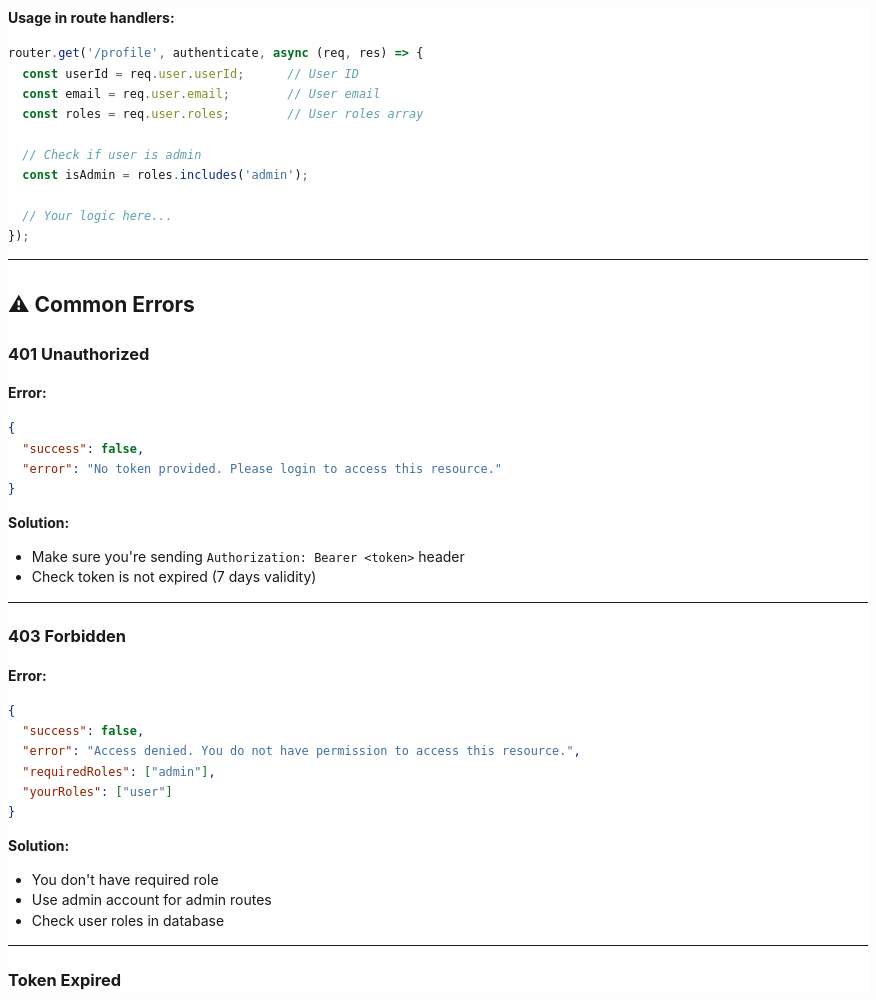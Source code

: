 **Usage in route handlers:**
```javascript
router.get('/profile', authenticate, async (req, res) => {
  const userId = req.user.userId;      // User ID
  const email = req.user.email;        // User email
  const roles = req.user.roles;        // User roles array
  
  // Check if user is admin
  const isAdmin = roles.includes('admin');
  
  // Your logic here...
});
```

---

## ⚠️ Common Errors

### 401 Unauthorized

**Error:**
```json
{
  "success": false,
  "error": "No token provided. Please login to access this resource."
}
```

**Solution:**
- Make sure you're sending `Authorization: Bearer <token>` header
- Check token is not expired (7 days validity)

---

### 403 Forbidden

**Error:**
```json
{
  "success": false,
  "error": "Access denied. You do not have permission to access this resource.",
  "requiredRoles": ["admin"],
  "yourRoles": ["user"]
}
```

**Solution:**
- You don't have required role
- Use admin account for admin routes
- Check user roles in database

---

### Token Expired
